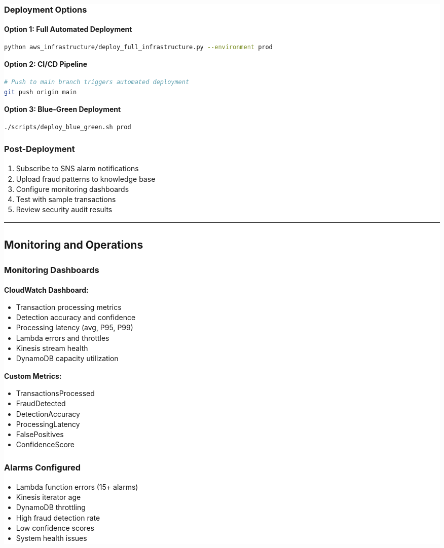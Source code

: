 ### Deployment Options

**Option 1: Full Automated Deployment**
```bash
python aws_infrastructure/deploy_full_infrastructure.py --environment prod
```

**Option 2: CI/CD Pipeline**
```bash
# Push to main branch triggers automated deployment
git push origin main
```

**Option 3: Blue-Green Deployment**
```bash
./scripts/deploy_blue_green.sh prod
```

### Post-Deployment

1. Subscribe to SNS alarm notifications
2. Upload fraud patterns to knowledge base
3. Configure monitoring dashboards
4. Test with sample transactions
5. Review security audit results

---

## Monitoring and Operations

### Monitoring Dashboards

**CloudWatch Dashboard:**
- Transaction processing metrics
- Detection accuracy and confidence
- Processing latency (avg, P95, P99)
- Lambda errors and throttles
- Kinesis stream health
- DynamoDB capacity utilization

**Custom Metrics:**
- TransactionsProcessed
- FraudDetected
- DetectionAccuracy
- ProcessingLatency
- FalsePositives
- ConfidenceScore

### Alarms Configured

- Lambda function errors (15+ alarms)
- Kinesis iterator age
- DynamoDB throttling
- High fraud detection rate
- Low confidence scores
- System health issues
